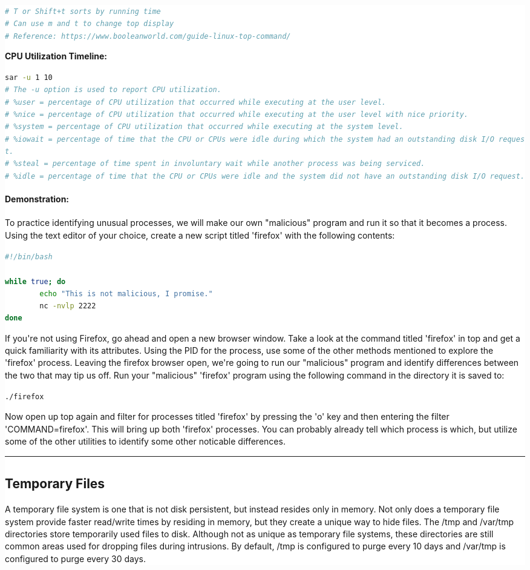 ```bash
# T or Shift+t sorts by running time
# Can use m and t to change top display
# Reference: https://www.booleanworld.com/guide-linux-top-command/
```
__CPU Utilization Timeline:__
```bash
sar -u 1 10
# The -u option is used to report CPU utilization.
# %user = percentage of CPU utilization that occurred while executing at the user level.
# %nice = percentage of CPU utilization that occurred while executing at the user level with nice priority.
# %system = percentage of CPU utilization that occurred while executing at the system level.
# %iowait = percentage of time that the CPU or CPUs were idle during which the system had an outstanding disk I/O request.
# %steal = percentage of time spent in involuntary wait while another process was being serviced.
# %idle = percentage of time that the CPU or CPUs were idle and the system did not have an outstanding disk I/O request.
```
  
#### Demonstration:
To practice identifying unusual processes, we will make our own "malicious" program and run it so that it becomes a process. 
Using the text editor of your choice, create a new script titled 'firefox'  with the following contents:
```bash
#!/bin/bash

while true; do
        echo "This is not malicious, I promise."
        nc -nvlp 2222
done
```
If you're not using Firefox, go ahead and open a new browser window. 
Take a look at the command titled 'firefox' in top and get a quick familiarity with its attributes.
Using the PID for the process, use some of the other methods mentioned to explore the 'firefox' process.
Leaving the firefox browser open, we're going to run our "malicious" program and identify differences between the two that may tip us off.
Run your "malicious" 'firefox' program using the following command in the directory it is saved to:
```bash
./firefox
```
Now open up top again and filter for processes titled 'firefox' by pressing the 'o' key and then entering the filter 'COMMAND=firefox'.
This will bring up both 'firefox' processes. 
You can probably already tell which process is which, but utilize some of the other utilities to identify some other noticable differences.
* * *

## Temporary Files
A temporary file system is one that is not disk persistent, but instead resides only in memory.
Not only does a temporary file system provide faster read/write times by residing in memory, but they create a unique way to hide files.
The /tmp and /var/tmp directories store temporarily used files to disk.
Although not as unique as temporary file systems, these directories are still common areas used for dropping files during intrusions.
By default, /tmp is configured to purge every 10 days and /var/tmp is configured to purge every 30 days.
